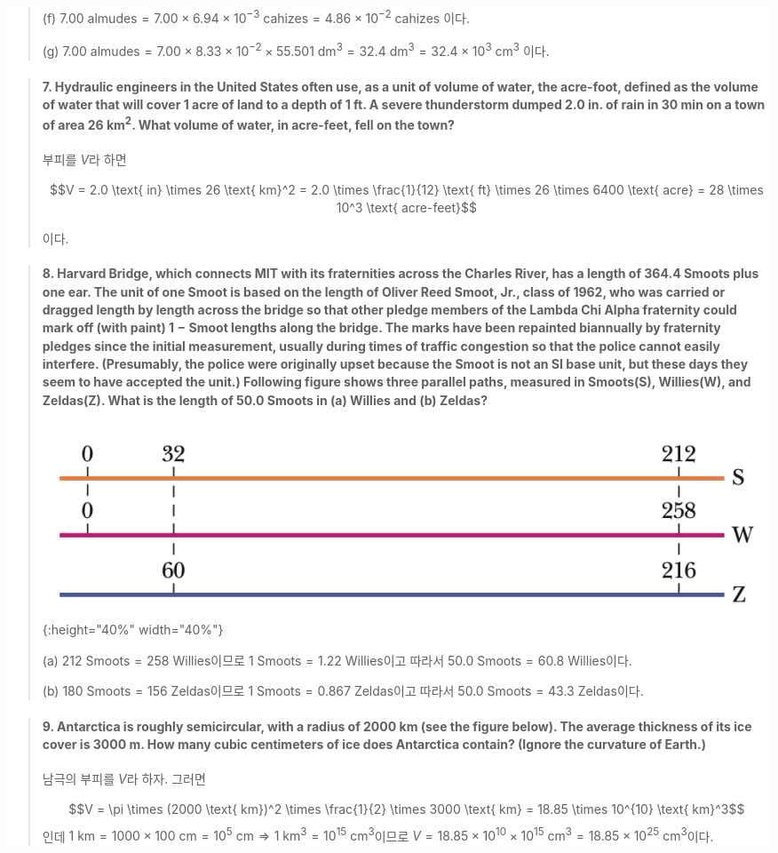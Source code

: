 >
> (f) $7.00 \text{ almudes} = 7.00 \times 6.94 \times 10^{-3} \text{ cahizes} = 4.86 \times 10^{-2} \text{ cahizes}$ 이다.
>
> (g) $7.00 \text{ almudes} = 7.00 \times 8.33 \times 10^{-2} \times 55.501 \text{ dm}^3 = 32.4 \text{ dm}^3 = 32.4 \times 10^3 \text{ cm}^3$ 이다.

> #### 7. Hydraulic engineers in the United States often use, as a unit of volume of water, the acre-foot, defined as the volume of water that will cover $1 \text{ acre}$ of land to a depth of $1 \text{ ft}$. A severe thunderstorm dumped $2.0 \text{ in}$. of rain in $30 \text{ min}$ on a town of area $26 \text{ km}^2$. What volume of water, in acre-feet, fell on the town?
>
> 부피를 $V$라 하면
>
> $$V = 2.0 \text{ in} \times 26 \text{ km}^2 = 2.0 \times \frac{1}{12} \text{ ft} \times 26 \times 6400 \text{ acre} = 28 \times 10^3 \text{ acre-feet}$$
>
> 이다.

> #### 8. Harvard Bridge, which connects MIT with its fraternities across the Charles River, has a length of $364.4 \text{ Smoots}$ plus one ear. The unit of one $\text{Smoot}$ is based on the length of Oliver Reed Smoot, Jr., class of 1962, who was carried or dragged length by length across the bridge so that other pledge members of the Lambda Chi Alpha fraternity could mark off (with paint) $1-\text{Smoot}$ lengths along the bridge. The marks have been repainted biannually by fraternity pledges since the initial measurement, usually during times of traffic congestion so that the police cannot easily interfere. (Presumably, the police were originally upset because the $\text{Smoot}$ is not an SI base unit, but these days they seem to have accepted the unit.) Following figure shows three parallel paths, measured in $\text{Smoots}$(S), $\text{Willies}$(W), and $\text{Zeldas}$(Z). What is the length of $50.0 \text{ Smoots}$ in (a) $\text{Willies}$ and (b) $\text{Zeldas}$?
>
> ![Figure](./assets/1/1.png){:height="40%" width="40%"}
>
> (a) $212 \text{ Smoots} = 258 \text{ Willies}$이므로 $1 \text{ Smoots} = 1.22 \text{ Willies}$이고 따라서 $50.0 \text{ Smoots} = 60.8 \text{ Willies}$이다.
>
> (b) $180 \text{ Smoots} = 156 \text{ Zeldas}$이므로 $1 \text{ Smoots} = 0.867 \text{ Zeldas}$이고 따라서 $50.0 \text{ Smoots} = 43.3 \text{ Zeldas}$이다.

> #### 9. Antarctica is roughly semicircular, with a radius of 2000 km (see the figure below). The average thickness of its ice cover is 3000 m. How many cubic centimeters of ice does Antarctica contain? (Ignore the curvature of Earth.)
>
> 남극의 부피를 $V$라 하자. 그러면 
>
> $$V = \pi \times (2000 \text{ km})^2 \times \frac{1}{2} \times 3000 \text{ km} = 18.85 \times 10^{10} \text{ km}^3$$인데 $1 \text{ km} = 1000 \times 100 \text{ cm} = 10^5 \text{ cm} \Rightarrow 1 \text{ km}^3 = 10^{15} \text{ cm}^3$이므로 $V = 18.85 \times 10^{10} \times 10^{15} \text{ cm}^3 = 18.85 \times 10^{25} \text{ cm}^3$이다.
